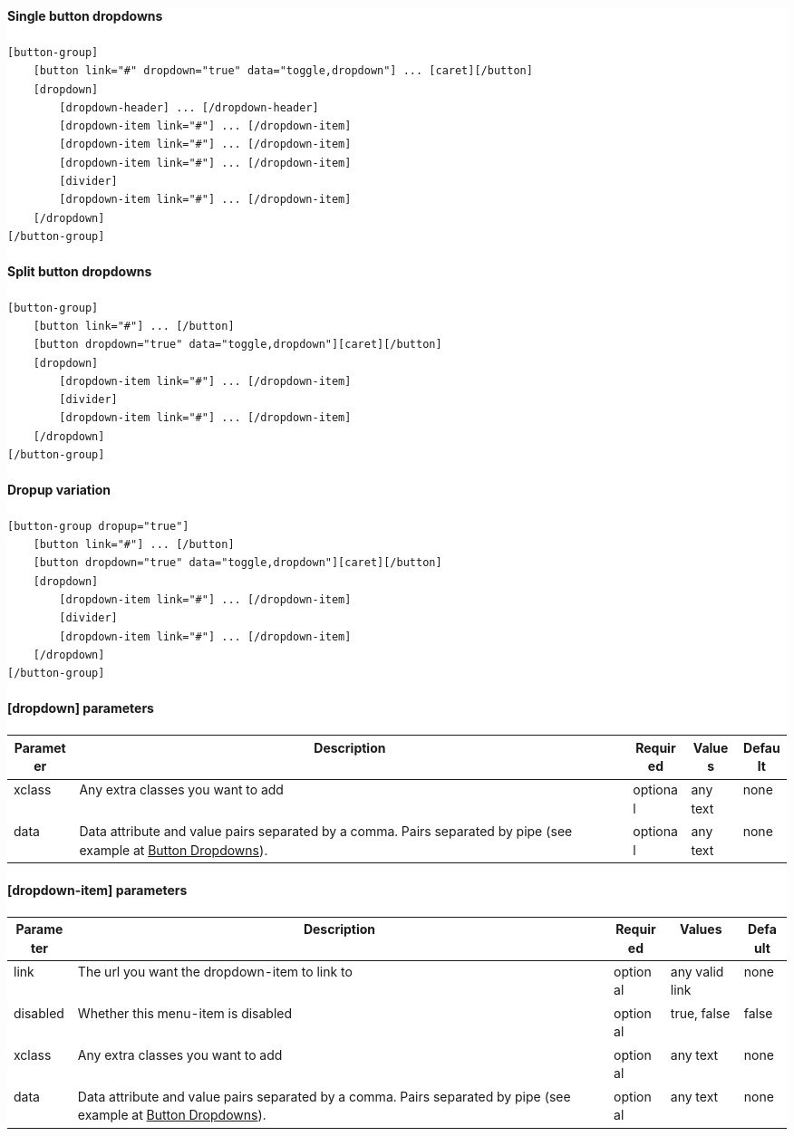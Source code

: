 #### Single button dropdowns
    [button-group]
        [button link="#" dropdown="true" data="toggle,dropdown"] ... [caret][/button]
        [dropdown]
            [dropdown-header] ... [/dropdown-header]
            [dropdown-item link="#"] ... [/dropdown-item]
            [dropdown-item link="#"] ... [/dropdown-item]
            [dropdown-item link="#"] ... [/dropdown-item]
            [divider]
            [dropdown-item link="#"] ... [/dropdown-item]
        [/dropdown]
    [/button-group]

#### Split button dropdowns
    [button-group]
        [button link="#"] ... [/button]
        [button dropdown="true" data="toggle,dropdown"][caret][/button]
        [dropdown]
            [dropdown-item link="#"] ... [/dropdown-item]
            [divider]
            [dropdown-item link="#"] ... [/dropdown-item]
        [/dropdown]
    [/button-group]

#### Dropup variation
    [button-group dropup="true"]
        [button link="#"] ... [/button]
        [button dropdown="true" data="toggle,dropdown"][caret][/button]
        [dropdown]
            [dropdown-item link="#"] ... [/dropdown-item]
            [divider]
            [dropdown-item link="#"] ... [/dropdown-item]
        [/dropdown]
    [/button-group]  

#### [dropdown] parameters
Parameter | Description | Required | Values | Default
--- | --- | --- | --- | ---
xclass | Any extra classes you want to add | optional | any text | none
data | Data attribute and value pairs separated by a comma. Pairs separated by pipe (see example at [Button Dropdowns](#button-dropdowns)). | optional | any text | none

#### [dropdown-item] parameters
Parameter | Description | Required | Values | Default
--- | --- | --- | --- | ---
link | The url you want the dropdown-item to link to | optional | any valid link | none
disabled | Whether this menu-item is disabled | optional | true, false | false
xclass | Any extra classes you want to add | optional | any text | none
data | Data attribute and value pairs separated by a comma. Pairs separated by pipe (see example at [Button Dropdowns](#button-dropdowns)). | optional | any text | none
